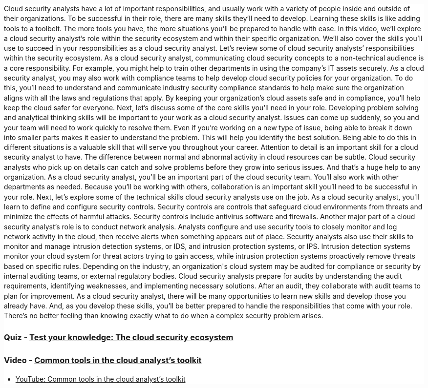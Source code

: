 Cloud security analysts have a lot of important responsibilities, and usually work with a variety of people inside and outside of their organizations. To be successful in their role, there are many skills they’ll need to develop. Learning these skills is like adding tools to a toolbelt. The more tools you have, the more situations you’ll be prepared to handle with ease. In this video, we’ll explore a cloud security analyst’s role within the security ecosystem and within their specific organization. We’ll also cover the skills you’ll use to succeed in your responsibilities as a cloud security analyst. Let’s review some of cloud security analysts’ responsibilities within the security ecosystem. As a cloud security analyst, communicating cloud security concepts to a non-technical audience is a core responsibility. For example, you might help to train other departments in using the company’s IT assets securely. As a cloud security analyst, you may also work with compliance teams to help develop cloud security policies for your organization. To do this, you’ll need to understand and communicate industry security compliance standards to help make sure the organization aligns with all the laws and regulations that apply. By keeping your organization’s cloud assets safe and in compliance, you’ll help keep the cloud safer for everyone. Next, let’s discuss some of the core skills you’ll need in your role. Developing problem solving and analytical thinking skills will be important to your work as a cloud security analyst. Issues can come up suddenly, so you and your team will need to work quickly to resolve them. Even if you’re working on a new type of issue, being able to break it down into smaller parts makes it easier to understand the problem. This will help you identify the best solution. Being able to do this in different situations is a valuable skill that will serve you throughout your career. Attention to detail is an important skill for a cloud security analyst to have. The difference between normal and abnormal activity in cloud resources can be subtle. Cloud security analysts who pick up on details can catch and solve problems before they grow into serious issues. And that’s a huge help to any organization. As a cloud security analyst, you’ll be an important part of the cloud security team. You’ll also work with other departments as needed. Because you’ll be working with others, collaboration is an important skill you’ll need to be successful in your role. Next, let’s explore some of the technical skills cloud security analysts use on the job. As a cloud security analyst, you'll learn to define and configure security controls. Security controls are controls that safeguard cloud environments from threats and minimize the effects of harmful attacks. Security controls include antivirus software and firewalls. Another major part of a cloud security analyst’s role is to conduct network analysis. Analysts configure and use security tools to closely monitor and log network activity in the cloud, then receive alerts when something appears out of place. Security analysts also use their skills to monitor and manage intrusion detection systems, or IDS, and intrusion protection systems, or IPS. Intrusion detection systems monitor your cloud system for threat actors trying to gain access, while intrusion protection systems proactively remove threats based on specific rules. Depending on the industry, an organization's cloud system may be audited for compliance or security by internal auditing teams, or external regulatory bodies. Cloud security analysts prepare for audits by understanding the audit requirements, identifying weaknesses, and implementing necessary solutions. After an audit, they collaborate with audit teams to plan for improvement. As a cloud security analyst, there will be many opportunities to learn new skills and develop those you already have. And, as you develop these skills, you’ll be better prepared to handle the responsibilities that come with your role. There’s no better feeling than knowing exactly what to do when a complex security problem arises.

### Quiz - [Test your knowledge: The cloud security ecosystem](https://www.cloudskillsboost.google/course_templates/966/quizzes/469671)

### Video - [Common tools in the cloud analyst’s toolkit](https://www.cloudskillsboost.google/course_templates/966/video/469672)

* [YouTube: Common tools in the cloud analyst’s toolkit](https://www.youtube.com/watch?v=rog8uy5jBWw)


